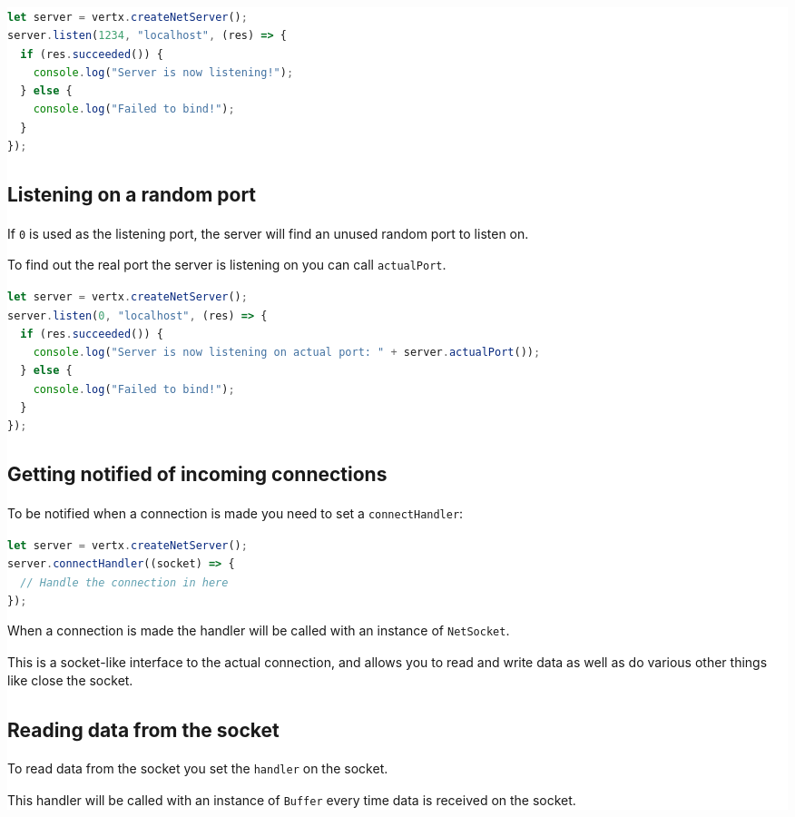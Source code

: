 ``` js
let server = vertx.createNetServer();
server.listen(1234, "localhost", (res) => {
  if (res.succeeded()) {
    console.log("Server is now listening!");
  } else {
    console.log("Failed to bind!");
  }
});
```

## Listening on a random port

If `0` is used as the listening port, the server will find an unused
random port to listen on.

To find out the real port the server is listening on you can call
`actualPort`.

``` js
let server = vertx.createNetServer();
server.listen(0, "localhost", (res) => {
  if (res.succeeded()) {
    console.log("Server is now listening on actual port: " + server.actualPort());
  } else {
    console.log("Failed to bind!");
  }
});
```

## Getting notified of incoming connections

To be notified when a connection is made you need to set a
`connectHandler`:

``` js
let server = vertx.createNetServer();
server.connectHandler((socket) => {
  // Handle the connection in here
});
```

When a connection is made the handler will be called with an instance of
`NetSocket`.

This is a socket-like interface to the actual connection, and allows you
to read and write data as well as do various other things like close the
socket.

## Reading data from the socket

To read data from the socket you set the `handler` on the socket.

This handler will be called with an instance of `Buffer` every time data
is received on the socket.
